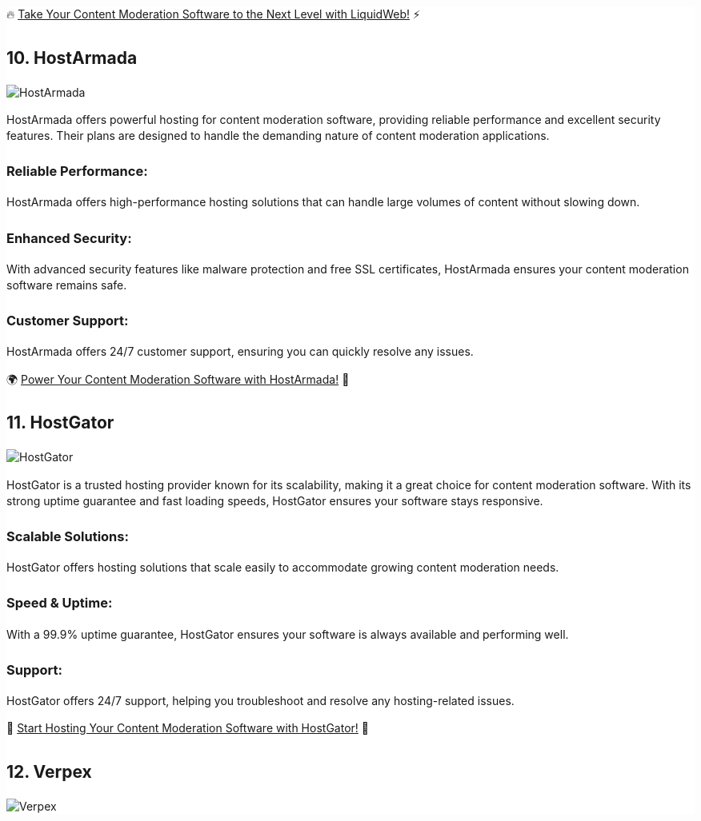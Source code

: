 🔥 [Take Your Content Moderation Software to the Next Level with LiquidWeb!](https://snipitx.com/liquidweb-jy) ⚡

## 10. HostArmada

![HostArmada](https://i.imgur.com/KFbdf3o.jpeg "Hostarmada Hosting")

HostArmada offers powerful hosting for content moderation software, providing reliable performance and excellent security features. Their plans are designed to handle the demanding nature of content moderation applications.

### Reliable Performance:
HostArmada offers high-performance hosting solutions that can handle large volumes of content without slowing down.

### Enhanced Security:
With advanced security features like malware protection and free SSL certificates, HostArmada ensures your content moderation software remains safe.

### Customer Support:
HostArmada offers 24/7 customer support, ensuring you can quickly resolve any issues.

🌍 [Power Your Content Moderation Software with HostArmada!](https://snipitx.com/hostarmada-jy) 🚀

## 11. HostGator

![HostGator](https://i.imgur.com/BcVkH57.jpeg "Hostgator Hosting")

HostGator is a trusted hosting provider known for its scalability, making it a great choice for content moderation software. With its strong uptime guarantee and fast loading speeds, HostGator ensures your software stays responsive.

### Scalable Solutions:
HostGator offers hosting solutions that scale easily to accommodate growing content moderation needs.

### Speed & Uptime:
With a 99.9% uptime guarantee, HostGator ensures your software is always available and performing well.

### Support:
HostGator offers 24/7 support, helping you troubleshoot and resolve any hosting-related issues.

🚀 [Start Hosting Your Content Moderation Software with HostGator!](https://snipitx.com/hostgator-jy) 🔑

## 12. Verpex

![Verpex](https://i.imgur.com/6x5LhiS.jpeg "Verpex Hosting")
